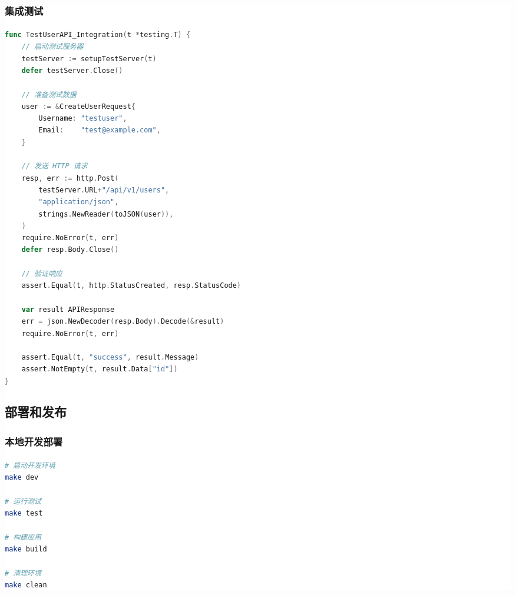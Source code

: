 ### 集成测试
```go
func TestUserAPI_Integration(t *testing.T) {
    // 启动测试服务器
    testServer := setupTestServer(t)
    defer testServer.Close()
    
    // 准备测试数据
    user := &CreateUserRequest{
        Username: "testuser",
        Email:    "test@example.com",
    }
    
    // 发送 HTTP 请求
    resp, err := http.Post(
        testServer.URL+"/api/v1/users",
        "application/json",
        strings.NewReader(toJSON(user)),
    )
    require.NoError(t, err)
    defer resp.Body.Close()
    
    // 验证响应
    assert.Equal(t, http.StatusCreated, resp.StatusCode)
    
    var result APIResponse
    err = json.NewDecoder(resp.Body).Decode(&result)
    require.NoError(t, err)
    
    assert.Equal(t, "success", result.Message)
    assert.NotEmpty(t, result.Data["id"])
}
```

## 部署和发布

### 本地开发部署
```bash
# 启动开发环境
make dev

# 运行测试
make test

# 构建应用
make build

# 清理环境
make clean
```
